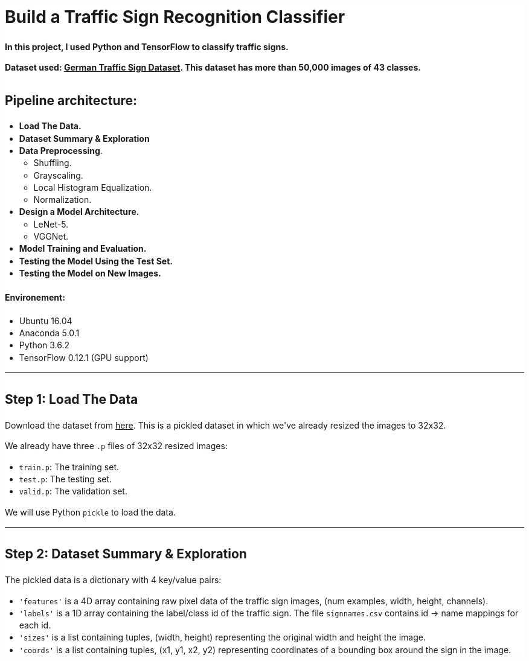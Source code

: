 # Build a Traffic Sign Recognition Classifier  
**In this project, I used Python and TensorFlow to classify traffic signs.**

**Dataset used: [German Traffic Sign Dataset](http://benchmark.ini.rub.de/?section=gtsrb&subsection=dataset).
This dataset has more than 50,000 images of 43 classes.**

## Pipeline architecture:
- **Load The Data.**
- **Dataset Summary & Exploration**
- **Data Preprocessing**.
    - Shuffling.
    - Grayscaling.
    - Local Histogram Equalization.
    - Normalization.
- **Design a Model Architecture.**
    - LeNet-5.
    - VGGNet.
- **Model Training and Evaluation.**
- **Testing the Model Using the Test Set.**
- **Testing the Model on New Images.**

#### Environement:
-  Ubuntu 16.04
-  Anaconda 5.0.1
-  Python 3.6.2
-  TensorFlow 0.12.1 (GPU support)

---
## Step 1: Load The Data

Download the dataset from [here](https://d17h27t6h515a5.cloudfront.net/topher/2017/February/5898cd6f_traffic-signs-data/traffic-signs-data.zip). This is a pickled dataset in which we've already resized the images to 32x32.

We already have three `.p` files of 32x32 resized images:
- `train.p`: The training set.
- `test.p`: The testing set.
- `valid.p`: The validation set.

We will use Python `pickle` to load the data.

---

## Step 2: Dataset Summary & Exploration

The pickled data is a dictionary with 4 key/value pairs:

- `'features'` is a 4D array containing raw pixel data of the traffic sign images, (num examples, width, height, channels).
- `'labels'` is a 1D array containing the label/class id of the traffic sign. The file `signnames.csv` contains id -> name mappings for each id.
- `'sizes'` is a list containing tuples, (width, height) representing the original width and height the image.
- `'coords'` is a list containing tuples, (x1, y1, x2, y2) representing coordinates of a bounding box around the sign in the image.
